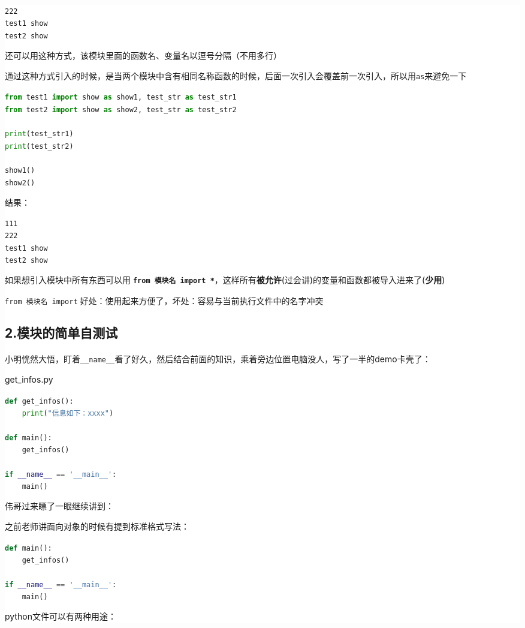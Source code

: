 ```
222
test1 show
test2 show
```

还可以用这种方式，该模块里面的函数名、变量名以逗号分隔（不用多行）

通过这种方式引入的时候，是当两个模块中含有相同名称函数的时候，后面一次引入会覆盖前一次引入，所以用`as`来避免一下

```py
from test1 import show as show1, test_str as test_str1
from test2 import show as show2, test_str as test_str2

print(test_str1)
print(test_str2)

show1()
show2()
```
结果：
```
111
222
test1 show
test2 show
```
如果想引入模块中所有东西可以用 **`from 模块名 import *`**，这样所有**被允许**(过会讲)的变量和函数都被导入进来了(**少用**)

`from 模块名 import` 好处：使用起来方便了，坏处：容易与当前执行文件中的名字冲突

## 2.模块的简单自测试

小明恍然大悟，盯着`__name__`看了好久，然后结合前面的知识，乘着旁边位置电脑没人，写了一半的demo卡壳了：

get_infos.py
```py
def get_infos():
    print("信息如下：xxxx")

def main():
    get_infos()

if __name__ == '__main__':
    main()
```

伟哥过来瞟了一眼继续讲到：

之前老师讲面向对象的时候有提到标准格式写法：
```py
def main():
    get_infos()

if __name__ == '__main__':
    main()
```
python文件可以有两种用途：
